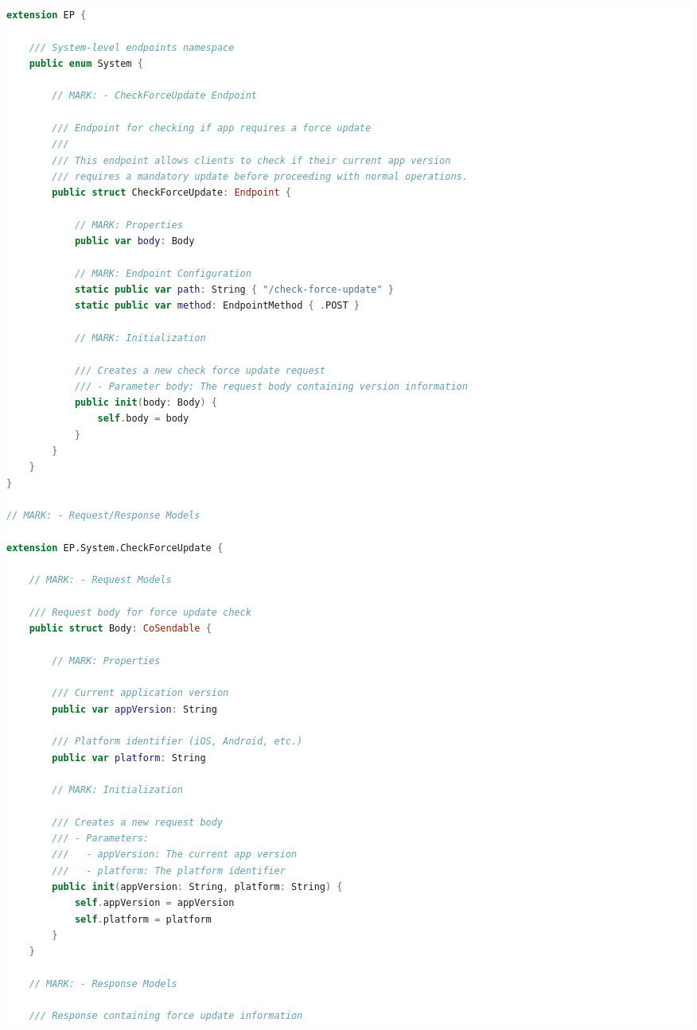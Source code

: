 ```swift
extension EP {

    /// System-level endpoints namespace
    public enum System {

        // MARK: - CheckForceUpdate Endpoint

        /// Endpoint for checking if app requires a force update
        ///
        /// This endpoint allows clients to check if their current app version
        /// requires a mandatory update before proceeding with normal operations.
        public struct CheckForceUpdate: Endpoint {

            // MARK: Properties
            public var body: Body

            // MARK: Endpoint Configuration
            static public var path: String { "/check-force-update" }
            static public var method: EndpointMethod { .POST }

            // MARK: Initialization

            /// Creates a new check force update request
            /// - Parameter body: The request body containing version information
            public init(body: Body) {
                self.body = body
            }
        }
    }
}

// MARK: - Request/Response Models

extension EP.System.CheckForceUpdate {

    // MARK: - Request Models

    /// Request body for force update check
    public struct Body: CoSendable {

        // MARK: Properties

        /// Current application version
        public var appVersion: String

        /// Platform identifier (iOS, Android, etc.)
        public var platform: String

        // MARK: Initialization

        /// Creates a new request body
        /// - Parameters:
        ///   - appVersion: The current app version
        ///   - platform: The platform identifier
        public init(appVersion: String, platform: String) {
            self.appVersion = appVersion
            self.platform = platform
        }
    }

    // MARK: - Response Models

    /// Response containing force update information
```